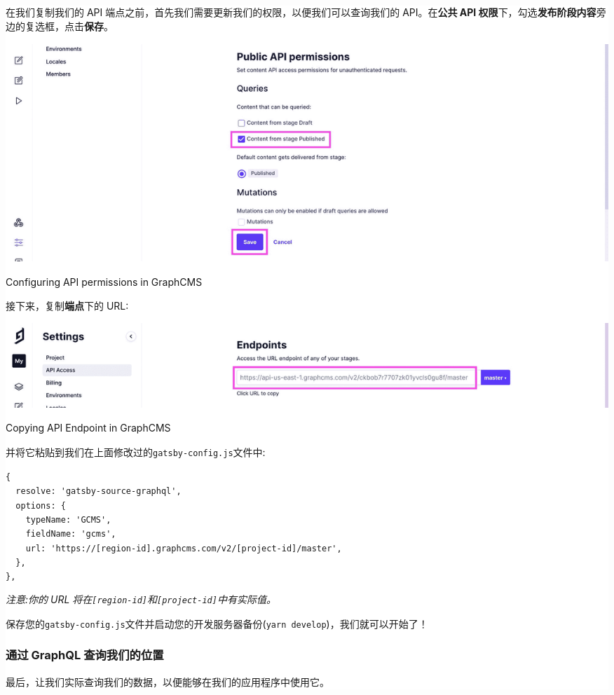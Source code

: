 在我们复制我们的 API 端点之前，首先我们需要更新我们的权限，以便我们可以查询我们的 API。在**公共 API 权限**下，勾选**发布阶段内容**旁边的复选框，点击**保存**。

![graphcms-configure-api-access](img/450b145abe975d65726450c825002615.png)

Configuring API permissions in GraphCMS

接下来，复制**端点**下的 URL:

![graphcms-copy-api-access-endpoint](img/03459433935e9e6b0df37c0abb9af0b2.png)

Copying API Endpoint in GraphCMS

并将它粘贴到我们在上面修改过的`gatsby-config.js`文件中:

```
{
  resolve: 'gatsby-source-graphql',
  options: {
    typeName: 'GCMS',
    fieldName: 'gcms',
    url: 'https://[region-id].graphcms.com/v2/[project-id]/master',
  },
}, 
```

*注意:你的 URL 将在`[region-id]`和`[project-id]`中有实际值。*

保存您的`gatsby-config.js`文件并启动您的开发服务器备份(`yarn develop`)，我们就可以开始了！

### 通过 GraphQL 查询我们的位置

最后，让我们实际查询我们的数据，以便能够在我们的应用程序中使用它。
